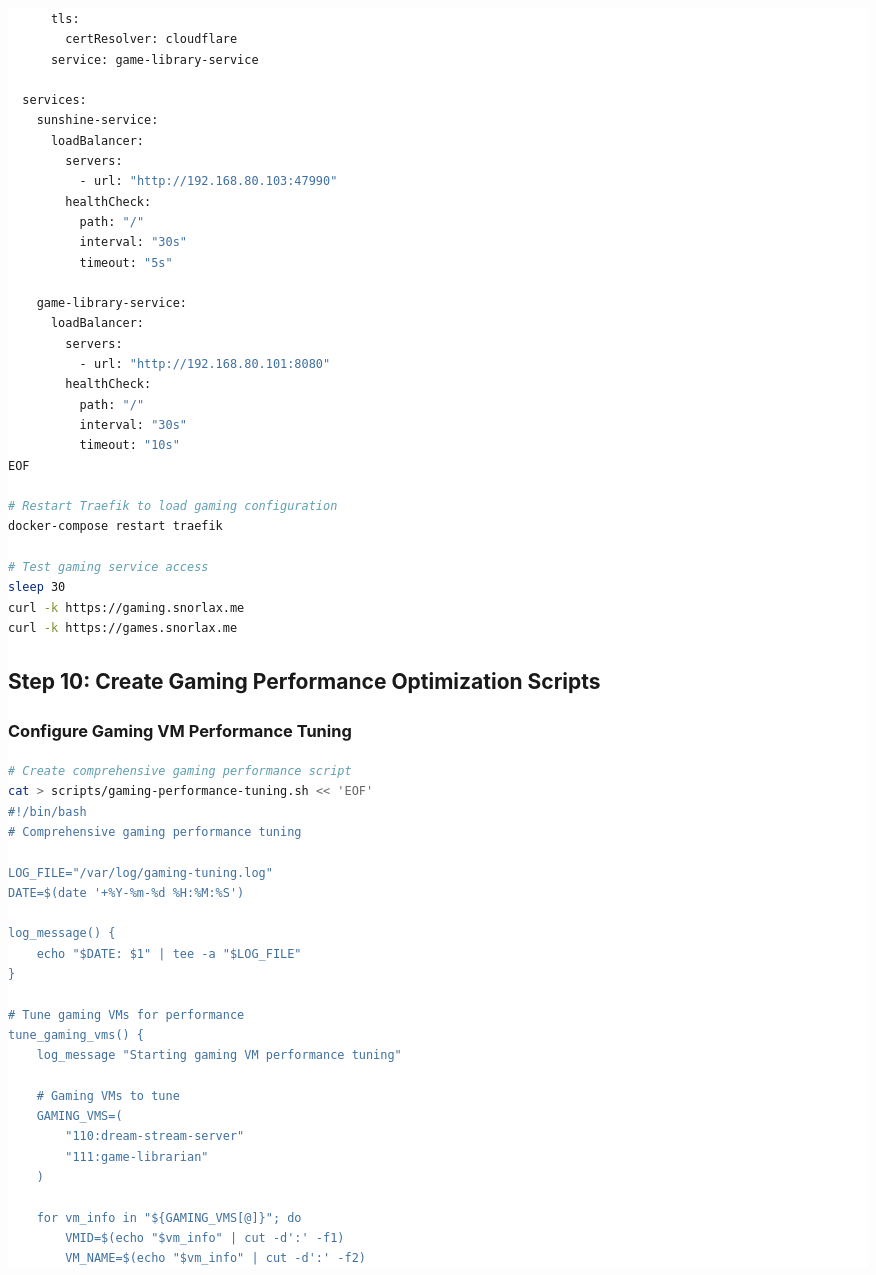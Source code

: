 ```bash
      tls:
        certResolver: cloudflare
      service: game-library-service

  services:
    sunshine-service:
      loadBalancer:
        servers:
          - url: "http://192.168.80.103:47990"
        healthCheck:
          path: "/"
          interval: "30s"
          timeout: "5s"

    game-library-service:
      loadBalancer:
        servers:
          - url: "http://192.168.80.101:8080"
        healthCheck:
          path: "/"
          interval: "30s"
          timeout: "10s"
EOF

# Restart Traefik to load gaming configuration
docker-compose restart traefik

# Test gaming service access
sleep 30
curl -k https://gaming.snorlax.me
curl -k https://games.snorlax.me
```

## Step 10: Create Gaming Performance Optimization Scripts

### Configure Gaming VM Performance Tuning
```bash
# Create comprehensive gaming performance script
cat > scripts/gaming-performance-tuning.sh << 'EOF'
#!/bin/bash
# Comprehensive gaming performance tuning

LOG_FILE="/var/log/gaming-tuning.log"
DATE=$(date '+%Y-%m-%d %H:%M:%S')

log_message() {
    echo "$DATE: $1" | tee -a "$LOG_FILE"
}

# Tune gaming VMs for performance
tune_gaming_vms() {
    log_message "Starting gaming VM performance tuning"
    
    # Gaming VMs to tune
    GAMING_VMS=(
        "110:dream-stream-server"
        "111:game-librarian"
    )
    
    for vm_info in "${GAMING_VMS[@]}"; do
        VMID=$(echo "$vm_info" | cut -d':' -f1)
        VM_NAME=$(echo "$vm_info" | cut -d':' -f2)
```